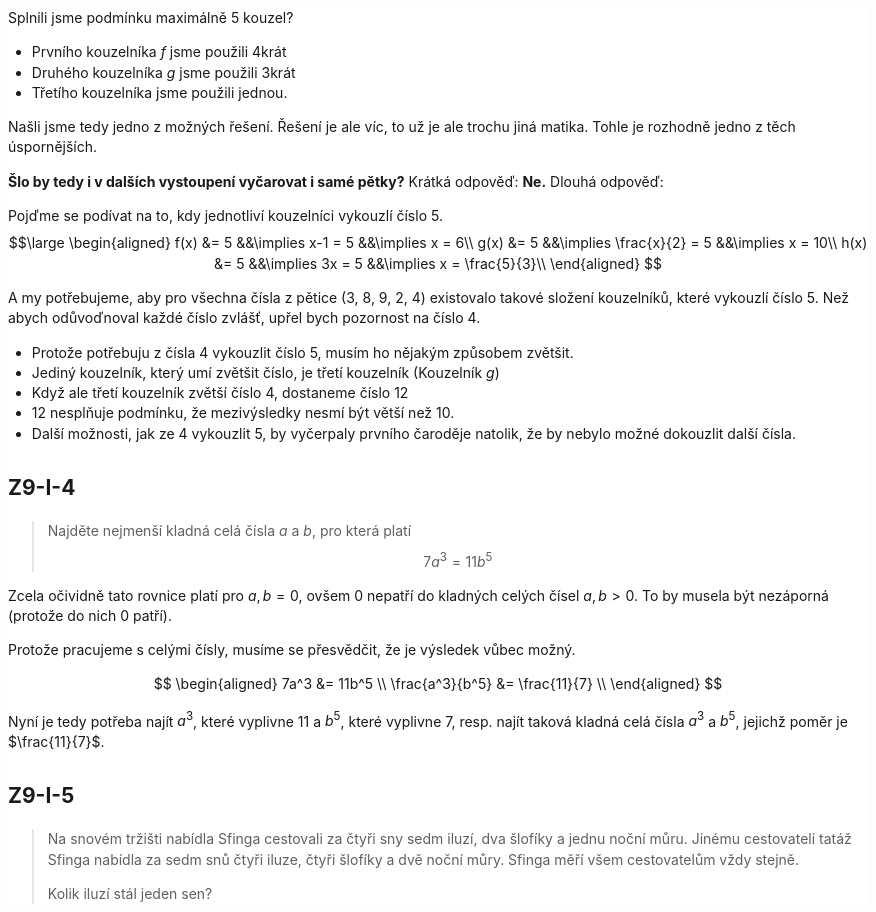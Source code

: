 Splnili jsme podmínku maximálně 5 kouzel?
- Prvního kouzelníka $f$ jsme použili 4krát
- Druhého kouzelníka $g$ jsme použili 3krát
- Třetího kouzelníka jsme použili jednou.

Našli jsme tedy jedno z možných řešení. Řešení je ale víc, to už je ale trochu jiná matika. Tohle je rozhodně jedno z těch úspornějších.

**Šlo by tedy i v dalších vystoupení vyčarovat i samé pětky?** 
Krátká odpověď: **Ne.**
Dlouhá odpověď:

Pojďme se podívat na to, kdy jednotliví kouzelníci vykouzlí číslo 5.
$$\large
\begin{aligned}
f(x) &= 5 &&\implies x-1 = 5 &&\implies x = 6\\
g(x) &= 5 &&\implies \frac{x}{2} = 5 &&\implies x = 10\\
h(x) &= 5 &&\implies 3x = 5 &&\implies x = \frac{5}{3}\\
\end{aligned}
$$

A my potřebujeme, aby pro všechna čísla z pětice (3, 8, 9, 2, 4) existovalo takové složení kouzelníků, které vykouzlí číslo 5. Než abych odůvoďnoval každé číslo zvlášť, upřel bych pozornost na číslo 4. 
- Protože potřebuju z čísla 4 vykouzlit číslo 5, musím ho nějakým způsobem zvětšit.
- Jediný kouzelník, který umí zvětšit číslo, je třetí kouzelník (Kouzelník $g$)
- Když ale třetí kouzelník zvětší číslo 4, dostaneme číslo 12
- 12 nesplňuje podmínku, že mezivýsledky nesmí být větší než 10.
- Další možnosti, jak ze 4 vykouzlit 5, by vyčerpaly prvního čaroděje natolik, že by nebylo možné dokouzlit další čísla.

## Z9-I-4
> Najděte nejmenší kladná celá čísla $a$ a $b$, pro která platí
> $$7a^3 = 11b^5$$

Zcela očividně tato rovnice platí pro $a, b = 0$, ovšem 0 nepatří do kladných celých čísel $a, b \gt 0$. To by musela být nezáporná (protože do nich 0 patří).

Protože pracujeme s celými čísly, musíme se přesvědčit, že je výsledek vůbec možný.

$$
\begin{aligned}
7a^3 &= 11b^5 \\
\frac{a^3}{b^5} &= \frac{11}{7} \\
\end{aligned}
$$

Nyní je tedy potřeba najít $a^3$, které vyplivne $11$ a $b^5$, které vyplivne $7$, resp. najít taková kladná celá čísla $a^3$ a $b^5$, jejichž poměr je $\frac{11}{7}$.

## Z9-I-5
>Na snovém tržišti nabídla Sfinga cestovali za čtyři sny sedm iluzí, dva šlofíky a jednu noční můru. Jinému cestovateli tatáž Sfinga nabídla za sedm snů čtyři iluze, čtyři šlofíky a dvě noční můry. Sfinga měří všem cestovatelům vždy stejně.
>
>Kolik iluzí stál jeden sen?
